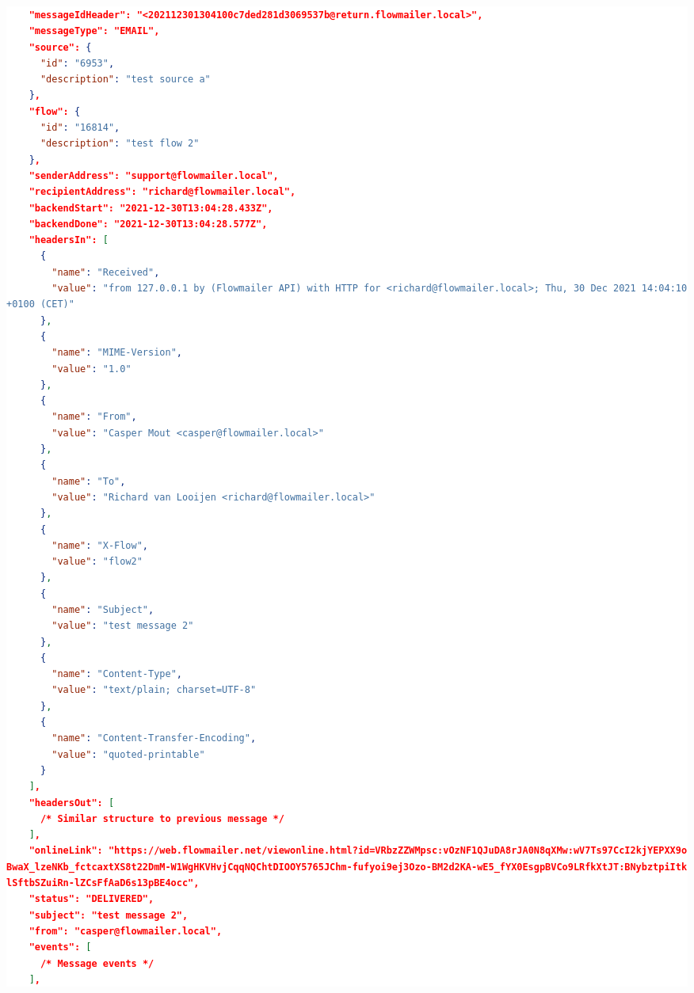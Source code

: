 ```json
    "messageIdHeader": "<202112301304100c7ded281d3069537b@return.flowmailer.local>",
    "messageType": "EMAIL",
    "source": {
      "id": "6953",
      "description": "test source a"
    },
    "flow": {
      "id": "16814",
      "description": "test flow 2"
    },
    "senderAddress": "support@flowmailer.local",
    "recipientAddress": "richard@flowmailer.local",
    "backendStart": "2021-12-30T13:04:28.433Z",
    "backendDone": "2021-12-30T13:04:28.577Z",
    "headersIn": [
      {
        "name": "Received",
        "value": "from 127.0.0.1 by (Flowmailer API) with HTTP for <richard@flowmailer.local>; Thu, 30 Dec 2021 14:04:10 +0100 (CET)"
      },
      {
        "name": "MIME-Version",
        "value": "1.0"
      },
      {
        "name": "From",
        "value": "Casper Mout <casper@flowmailer.local>"
      },
      {
        "name": "To",
        "value": "Richard van Looijen <richard@flowmailer.local>"
      },
      {
        "name": "X-Flow",
        "value": "flow2"
      },
      {
        "name": "Subject",
        "value": "test message 2"
      },
      {
        "name": "Content-Type",
        "value": "text/plain; charset=UTF-8"
      },
      {
        "name": "Content-Transfer-Encoding",
        "value": "quoted-printable"
      }
    ],
    "headersOut": [
      /* Similar structure to previous message */
    ],
    "onlineLink": "https://web.flowmailer.net/viewonline.html?id=VRbzZZWMpsc:vOzNF1QJuDA8rJA0N8qXMw:wV7Ts97CcI2kjYEPXX9oBwaX_lzeNKb_fctcaxtXS8t22DmM-W1WgHKVHvjCqqNQChtDIOOY5765JChm-fufyoi9ej3Ozo-BM2d2KA-wE5_fYX0EsgpBVCo9LRfkXtJT:BNybztpiItklSftbSZuiRn-lZCsFfAaD6s13pBE4occ",
    "status": "DELIVERED",
    "subject": "test message 2",
    "from": "casper@flowmailer.local",
    "events": [
      /* Message events */
    ],
```